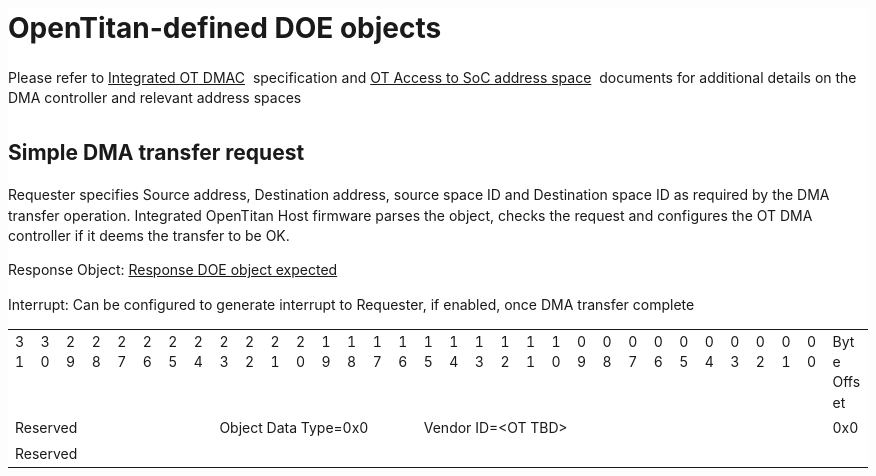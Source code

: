# OpenTitan-defined DOE objects

Please refer to  [Integrated OT DMAC](../dma/README.md)
  specification and  [OT Access to SoC address space]()
  documents for additional details on the DMA
controller and relevant address spaces

## Simple DMA transfer request

Requester specifies Source address, Destination
address, source space ID and Destination space ID as required by the DMA
transfer operation. Integrated OpenTitan Host firmware parses the
object, checks the request and configures the OT DMA controller if it
deems the transfer to be OK.

Response Object:  [Response DOE object expected](#simple-dma-completion-response-object)

Interrupt: Can be configured to generate interrupt to
Requester, if enabled, once DMA transfer complete

<table markdown="1" class="c80">
<tr markdown="1" class="c5">
<td markdown="1" class="c11" colspan="1" rowspan="1">31</td>
<td markdown="1" class="c7" colspan="1" rowspan="1">30</td>
<td markdown="1" class="c7" colspan="1" rowspan="1">29</td>
<td markdown="1" class="c7" colspan="1" rowspan="1">28</td>
<td markdown="1" class="c7" colspan="1" rowspan="1">27</td>
<td markdown="1" class="c7" colspan="1" rowspan="1">26</td>
<td markdown="1" class="c7" colspan="1" rowspan="1">25</td>
<td markdown="1" class="c122" colspan="1" rowspan="1">24</td>
<td markdown="1" class="c78" colspan="1" rowspan="1">23</td>
<td markdown="1" class="c26" colspan="1" rowspan="1">22</td>
<td markdown="1" class="c26" colspan="1" rowspan="1">21</td>
<td markdown="1" class="c26" colspan="1" rowspan="1">20</td>
<td markdown="1" class="c26" colspan="1" rowspan="1">19</td>
<td markdown="1" class="c26" colspan="1" rowspan="1">18</td>
<td markdown="1" class="c26" colspan="1" rowspan="1">17</td>
<td markdown="1" class="c77" colspan="1" rowspan="1">16</td>
<td markdown="1" class="c42" colspan="1" rowspan="1">15</td>
<td markdown="1" class="c26" colspan="1" rowspan="1">14</td>
<td markdown="1" class="c26" colspan="1" rowspan="1">13</td>
<td markdown="1" class="c26" colspan="1" rowspan="1">12</td>
<td markdown="1" class="c26" colspan="1" rowspan="1">11</td>
<td markdown="1" class="c26" colspan="1" rowspan="1">10</td>
<td markdown="1" class="c26" colspan="1" rowspan="1">09</td>
<td markdown="1" class="c77" colspan="1" rowspan="1">08</td>
<td markdown="1" class="c42" colspan="1" rowspan="1">07</td>
<td markdown="1" class="c26" colspan="1" rowspan="1">06</td>
<td markdown="1" class="c26" colspan="1" rowspan="1">05</td>
<td markdown="1" class="c26" colspan="1" rowspan="1">04</td>
<td markdown="1" class="c26" colspan="1" rowspan="1">03</td>
<td markdown="1" class="c26" colspan="1" rowspan="1">02</td>
<td markdown="1" class="c26" colspan="1" rowspan="1">01</td>
<td markdown="1" class="c35" colspan="1" rowspan="1">00</td>
<td markdown="1" class="c60" colspan="1" rowspan="1">Byte Offset</td>
</tr>
<tr markdown="1" class="c21">
<td markdown="1" class="c24" colspan="8" rowspan="1">Reserved</td>
<td markdown="1" class="c24" colspan="8" rowspan="1">Object Data Type=0x0</td>
<td markdown="1" class="c84" colspan="16" rowspan="1">Vendor ID=&lt;OT TBD&gt;</td>
<td markdown="1" class="c22" colspan="1" rowspan="1">0x0</td>
</tr>
<tr markdown="1" class="c21">
<td markdown="1" class="c85" colspan="14" rowspan="1">Reserved</td>